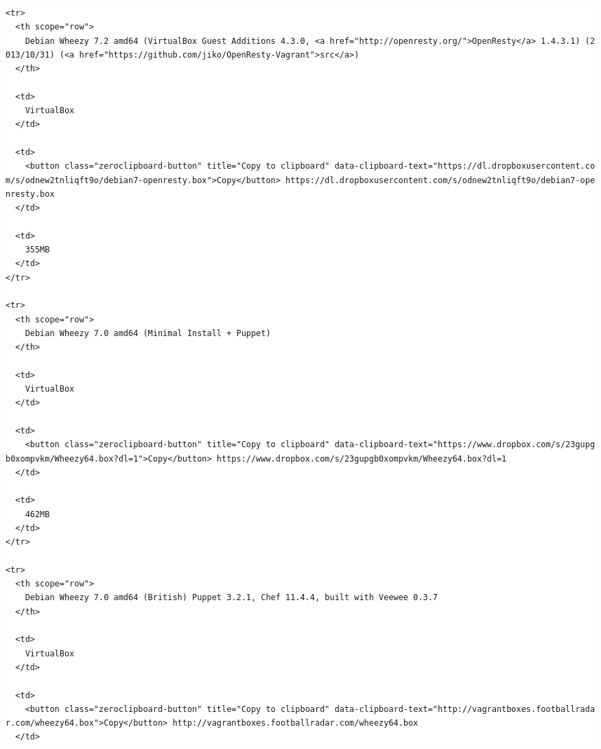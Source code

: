     <tr>
      <th scope="row">
        Debian Wheezy 7.2 amd64 (VirtualBox Guest Additions 4.3.0, <a href="http://openresty.org/">OpenResty</a> 1.4.3.1) (2013/10/31) (<a href="https://github.com/jiko/OpenResty-Vagrant">src</a>)
      </th>
      
      <td>
        VirtualBox
      </td>
      
      <td>
        <button class="zeroclipboard-button" title="Copy to clipboard" data-clipboard-text="https://dl.dropboxusercontent.com/s/odnew2tnliqft9o/debian7-openresty.box">Copy</button> https://dl.dropboxusercontent.com/s/odnew2tnliqft9o/debian7-openresty.box
      </td>
      
      <td>
        355MB
      </td>
    </tr>
    
    <tr>
      <th scope="row">
        Debian Wheezy 7.0 amd64 (Minimal Install + Puppet)
      </th>
      
      <td>
        VirtualBox
      </td>
      
      <td>
        <button class="zeroclipboard-button" title="Copy to clipboard" data-clipboard-text="https://www.dropbox.com/s/23gupgb0xompvkm/Wheezy64.box?dl=1">Copy</button> https://www.dropbox.com/s/23gupgb0xompvkm/Wheezy64.box?dl=1
      </td>
      
      <td>
        462MB
      </td>
    </tr>
    
    <tr>
      <th scope="row">
        Debian Wheezy 7.0 amd64 (British) Puppet 3.2.1, Chef 11.4.4, built with Veewee 0.3.7
      </th>
      
      <td>
        VirtualBox
      </td>
      
      <td>
        <button class="zeroclipboard-button" title="Copy to clipboard" data-clipboard-text="http://vagrantboxes.footballradar.com/wheezy64.box">Copy</button> http://vagrantboxes.footballradar.com/wheezy64.box
      </td>
      